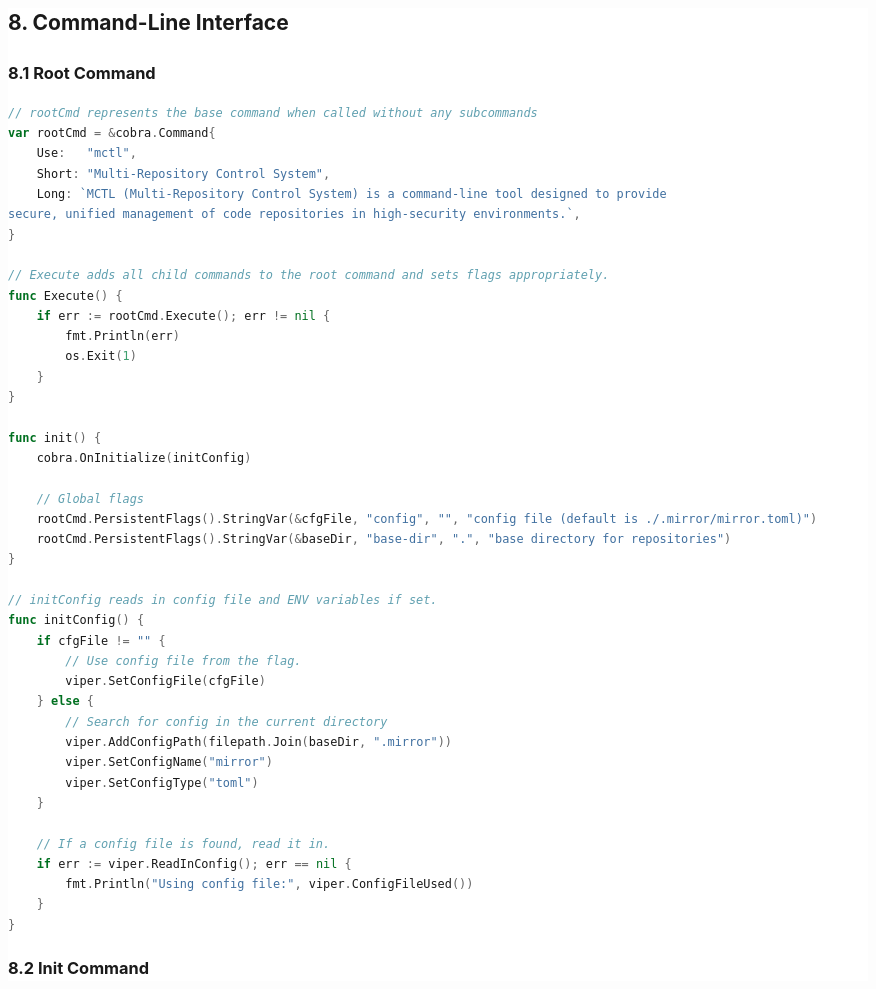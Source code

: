 ## 8. Command-Line Interface

### 8.1 Root Command

```go
// rootCmd represents the base command when called without any subcommands
var rootCmd = &cobra.Command{
    Use:   "mctl",
    Short: "Multi-Repository Control System",
    Long: `MCTL (Multi-Repository Control System) is a command-line tool designed to provide
secure, unified management of code repositories in high-security environments.`,
}

// Execute adds all child commands to the root command and sets flags appropriately.
func Execute() {
    if err := rootCmd.Execute(); err != nil {
        fmt.Println(err)
        os.Exit(1)
    }
}

func init() {
    cobra.OnInitialize(initConfig)
    
    // Global flags
    rootCmd.PersistentFlags().StringVar(&cfgFile, "config", "", "config file (default is ./.mirror/mirror.toml)")
    rootCmd.PersistentFlags().StringVar(&baseDir, "base-dir", ".", "base directory for repositories")
}

// initConfig reads in config file and ENV variables if set.
func initConfig() {
    if cfgFile != "" {
        // Use config file from the flag.
        viper.SetConfigFile(cfgFile)
    } else {
        // Search for config in the current directory
        viper.AddConfigPath(filepath.Join(baseDir, ".mirror"))
        viper.SetConfigName("mirror")
        viper.SetConfigType("toml")
    }

    // If a config file is found, read it in.
    if err := viper.ReadInConfig(); err == nil {
        fmt.Println("Using config file:", viper.ConfigFileUsed())
    }
}
```

### 8.2 Init Command

